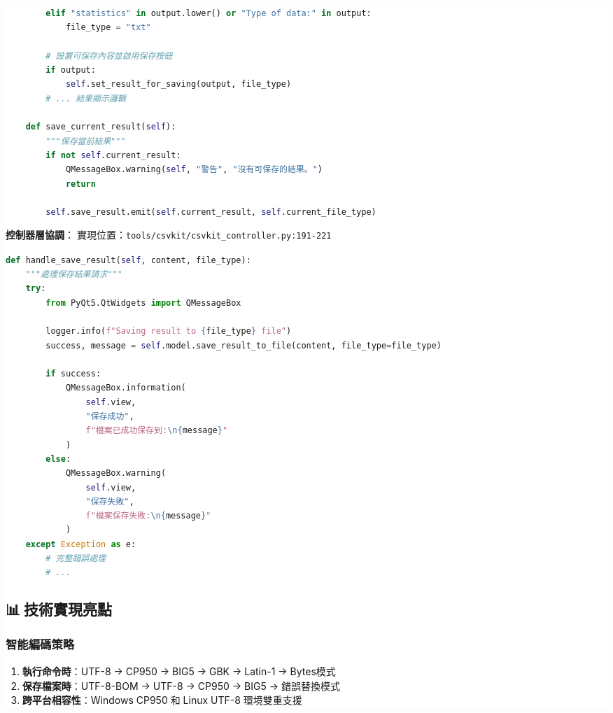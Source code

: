 ```python
        elif "statistics" in output.lower() or "Type of data:" in output:
            file_type = "txt"
        
        # 設置可保存內容並啟用保存按鈕
        if output:
            self.set_result_for_saving(output, file_type)
        # ... 結果顯示邏輯
    
    def save_current_result(self):
        """保存當前結果"""
        if not self.current_result:
            QMessageBox.warning(self, "警告", "沒有可保存的結果。")
            return
        
        self.save_result.emit(self.current_result, self.current_file_type)
```

**控制器層協調**：
實現位置：`tools/csvkit/csvkit_controller.py:191-221`

```python
def handle_save_result(self, content, file_type):
    """處理保存結果請求"""
    try:
        from PyQt5.QtWidgets import QMessageBox
        
        logger.info(f"Saving result to {file_type} file")
        success, message = self.model.save_result_to_file(content, file_type=file_type)
        
        if success:
            QMessageBox.information(
                self.view, 
                "保存成功", 
                f"檔案已成功保存到:\n{message}"
            )
        else:
            QMessageBox.warning(
                self.view,
                "保存失敗", 
                f"檔案保存失敗:\n{message}"
            )
    except Exception as e:
        # 完整錯誤處理
        # ...
```

## 📊 技術實現亮點

### 智能編碼策略
1. **執行命令時**：UTF-8 → CP950 → BIG5 → GBK → Latin-1 → Bytes模式
2. **保存檔案時**：UTF-8-BOM → UTF-8 → CP950 → BIG5 → 錯誤替換模式
3. **跨平台相容性**：Windows CP950 和 Linux UTF-8 環境雙重支援
